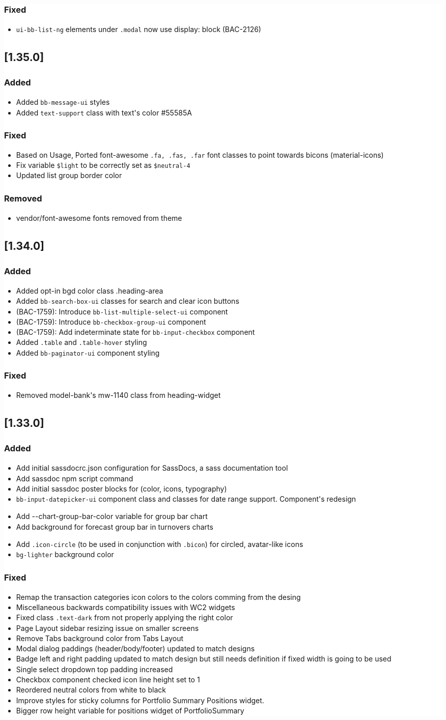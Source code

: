 ### Fixed
* `ui-bb-list-ng` elements under `.modal` now use display: block (BAC-2126)

## [1.35.0]

### Added
* Added `bb-message-ui` styles
* Added `text-support` class with text's color #55585A

### Fixed
* Based on Usage, Ported font-awesome `.fa, .fas, .far` font classes to point towards bicons (material-icons)
* Fix variable `$light` to be correctly set as `$neutral-4`
* Updated list group border color

### Removed
* vendor/font-awesome fonts removed from theme

## [1.34.0]

### Added
* Added opt-in bgd color class .heading-area
* Added `bb-search-box-ui` classes for search and clear icon buttons
* (BAC-1759): Introduce `bb-list-multiple-select-ui` component
* (BAC-1759): Introduce `bb-checkbox-group-ui` component
* (BAC-1759): Add indeterminate state for `bb-input-checkbox` component
* Added `.table` and `.table-hover` styling
* Added `bb-paginator-ui` component styling

### Fixed
* Removed model-bank's mw-1140 class from heading-widget

## [1.33.0]

### Added

* Add initial sassdocrc.json configuration for SassDocs, a sass documentation tool
* Add sassdoc npm script command
* Add initial sassdoc poster blocks for (color, icons, typography)
* `bb-input-datepicker-ui` component class and classes for date range support. Component's redesign
- Add --chart-group-bar-color variable for group bar chart
- Add background for forecast group bar in turnovers charts
* Add `.icon-circle` (to be used in conjunction with `.bicon`) for circled, avatar-like icons
* `bg-lighter` background color

### Fixed
* Remap the transaction categories icon colors to the colors comming from the desing
* Miscellaneous backwards compatibility issues with WC2 widgets
* Fixed class `.text-dark` from not properly applying the right color
* Page Layout sidebar resizing issue on smaller screens
* Remove Tabs background color from Tabs Layout
* Modal dialog paddings (header/body/footer) updated to match designs
* Badge left and right padding updated to match design but still needs definition if fixed width is going to be used
* Single select dropdown top padding increased
* Checkbox component checked icon line height set to 1
* Reordered neutral colors from white to black
* Improve styles for sticky columns for Portfolio Summary Positions widget.
* Bigger row height variable for positions widget of PortfolioSummary
